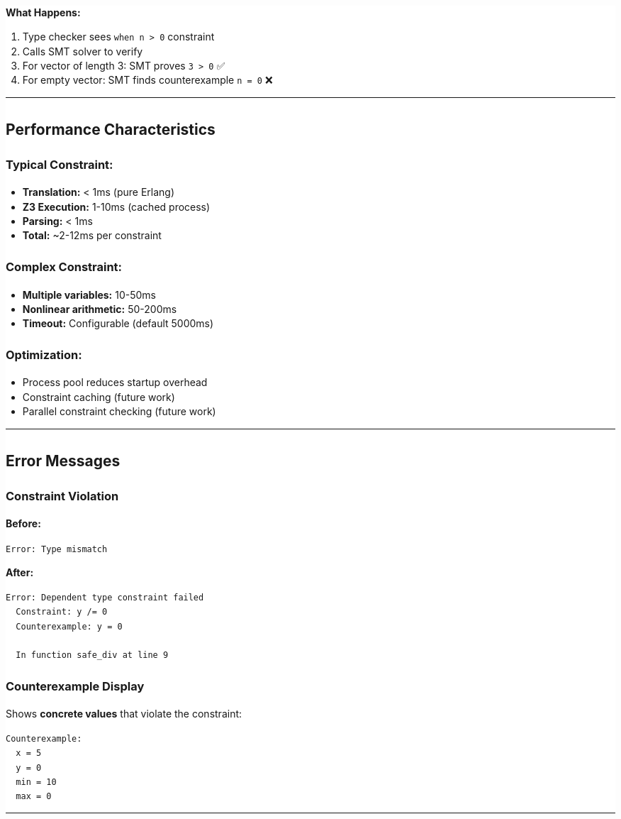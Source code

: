 **What Happens:**
1. Type checker sees `when n > 0` constraint
2. Calls SMT solver to verify
3. For vector of length 3: SMT proves `3 > 0` ✅
4. For empty vector: SMT finds counterexample `n = 0` ❌

---

## Performance Characteristics

### Typical Constraint:
- **Translation:** < 1ms (pure Erlang)
- **Z3 Execution:** 1-10ms (cached process)
- **Parsing:** < 1ms
- **Total:** ~2-12ms per constraint

### Complex Constraint:
- **Multiple variables:** 10-50ms
- **Nonlinear arithmetic:** 50-200ms
- **Timeout:** Configurable (default 5000ms)

### Optimization:
- Process pool reduces startup overhead
- Constraint caching (future work)
- Parallel constraint checking (future work)

---

## Error Messages

### Constraint Violation

**Before:**
```
Error: Type mismatch
```

**After:**
```
Error: Dependent type constraint failed
  Constraint: y /= 0
  Counterexample: y = 0
  
  In function safe_div at line 9
```

### Counterexample Display

Shows **concrete values** that violate the constraint:
```
Counterexample:
  x = 5
  y = 0
  min = 10
  max = 0
```

---